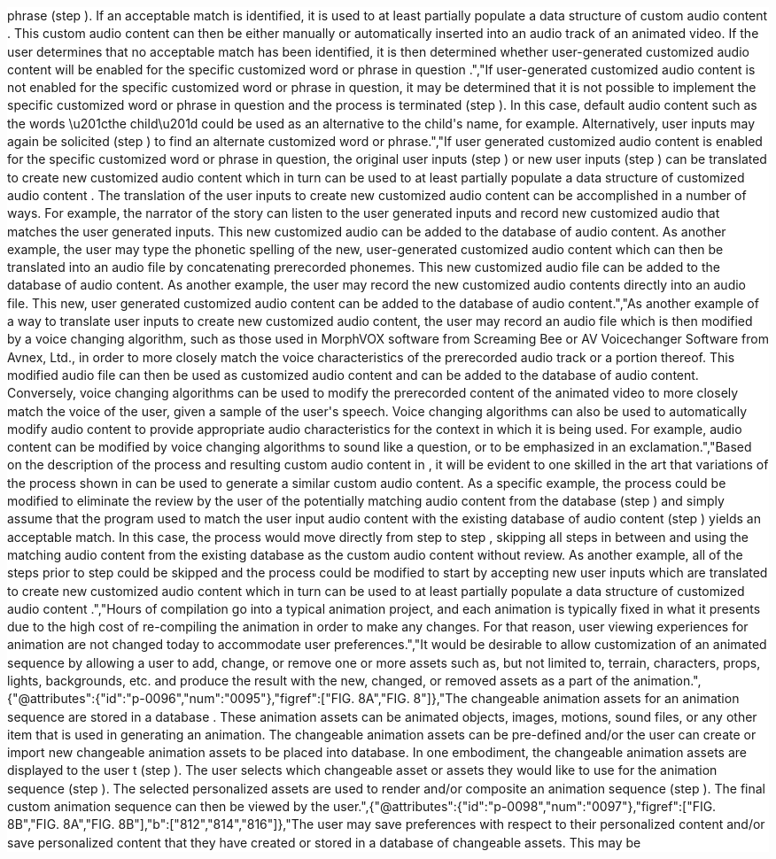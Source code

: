 phrase (step ). If an acceptable match is identified, it is used to at least partially populate a data structure of custom audio content . This custom audio content can then be either manually or automatically inserted into an audio track of an animated video. If the user determines that no acceptable match has been identified, it is then determined whether user-generated customized audio content will be enabled for the specific customized word or phrase in question .","If user-generated customized audio content is not enabled for the specific customized word or phrase in question, it may be determined that it is not possible to implement the specific customized word or phrase in question and the process is terminated (step ). In this case, default audio content such as the words \u201cthe child\u201d could be used as an alternative to the child's name, for example. Alternatively, user inputs may again be solicited (step ) to find an alternate customized word or phrase.","If user generated customized audio content is enabled for the specific customized word or phrase in question, the original user inputs (step ) or new user inputs (step ) can be translated to create new customized audio content  which in turn can be used to at least partially populate a data structure of customized audio content . The translation of the user inputs to create new customized audio content  can be accomplished in a number of ways. For example, the narrator of the story can listen to the user generated inputs and record new customized audio that matches the user generated inputs. This new customized audio can be added to the database of audio content. As another example, the user may type the phonetic spelling of the new, user-generated customized audio content which can then be translated into an audio file by concatenating prerecorded phonemes. This new customized audio file can be added to the database of audio content. As another example, the user may record the new customized audio contents directly into an audio file. This new, user generated customized audio content can be added to the database of audio content.","As another example of a way to translate user inputs to create new customized audio content, the user may record an audio file which is then modified by a voice changing algorithm, such as those used in MorphVOX software from Screaming Bee or AV Voicechanger Software from Avnex, Ltd., in order to more closely match the voice characteristics of the prerecorded audio track or a portion thereof. This modified audio file can then be used as customized audio content and can be added to the database of audio content. Conversely, voice changing algorithms can be used to modify the prerecorded content of the animated video to more closely match the voice of the user, given a sample of the user's speech. Voice changing algorithms can also be used to automatically modify audio content to provide appropriate audio characteristics for the context in which it is being used. For example, audio content can be modified by voice changing algorithms to sound like a question, or to be emphasized in an exclamation.","Based on the description of the process and resulting custom audio content in , it will be evident to one skilled in the art that variations of the process shown in  can be used to generate a similar custom audio content. As a specific example, the process could be modified to eliminate the review by the user of the potentially matching audio content from the database (step ) and simply assume that the program used to match the user input audio content with the existing database of audio content (step ) yields an acceptable match. In this case, the process would move directly from step  to step , skipping all steps in between and using the matching audio content from the existing database as the custom audio content without review. As another example, all of the steps prior to step  could be skipped and the process could be modified to start by accepting new user inputs  which are translated to create new customized audio content  which in turn can be used to at least partially populate a data structure of customized audio content .","Hours of compilation go into a typical animation project, and each animation is typically fixed in what it presents due to the high cost of re-compiling the animation in order to make any changes. For that reason, user viewing experiences for animation are not changed today to accommodate user preferences.","It would be desirable to allow customization of an animated sequence by allowing a user to add, change, or remove one or more assets such as, but not limited to, terrain, characters, props, lights, backgrounds, etc. and produce the result with the new, changed, or removed assets as a part of the animation.",{"@attributes":{"id":"p-0096","num":"0095"},"figref":["FIG. 8A","FIG. 8"]},"The changeable animation assets for an animation sequence are stored in a database . These animation assets can be animated objects, images, motions, sound files, or any other item that is used in generating an animation. The changeable animation assets can be pre-defined and\/or the user can create or import new changeable animation assets to be placed into database. In one embodiment, the changeable animation assets are displayed to the user t (step ). The user selects which changeable asset or assets they would like to use for the animation sequence (step ). The selected personalized assets are used to render and\/or composite an animation sequence (step ). The final custom animation sequence  can then be viewed by the user.",{"@attributes":{"id":"p-0098","num":"0097"},"figref":["FIG. 8B","FIG. 8A","FIG. 8B"],"b":["812","814","816"]},"The user may save preferences with respect to their personalized content and\/or save personalized content that they have created or stored in a database of changeable assets. This may be